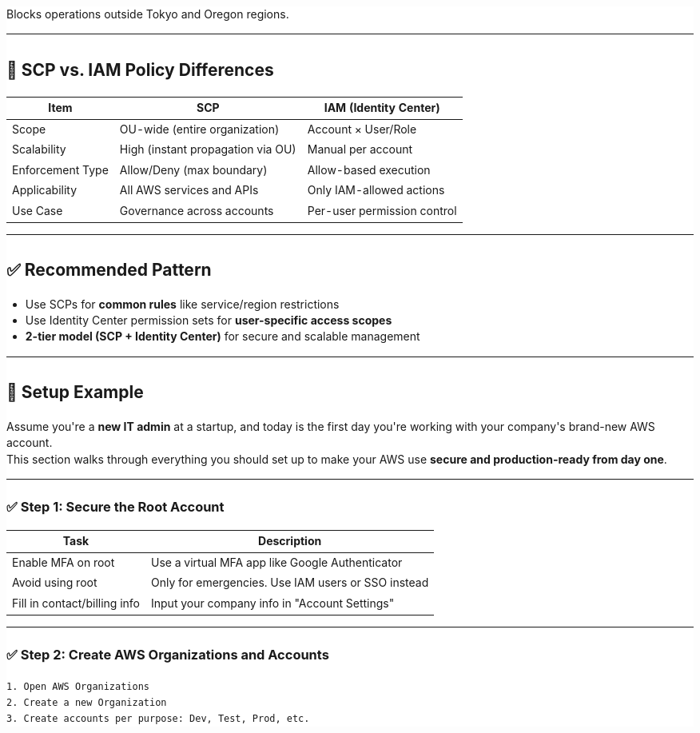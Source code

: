 Blocks operations outside Tokyo and Oregon regions.

---

## 🧰 SCP vs. IAM Policy Differences

| Item | SCP | IAM (Identity Center) |
|------|-----|------------------------|
| Scope | OU-wide (entire organization) | Account × User/Role |
| Scalability | High (instant propagation via OU) | Manual per account |
| Enforcement Type | Allow/Deny (max boundary) | Allow-based execution |
| Applicability | All AWS services and APIs | Only IAM-allowed actions |
| Use Case | Governance across accounts | Per-user permission control |

---

## ✅ Recommended Pattern

- Use SCPs for **common rules** like service/region restrictions  
- Use Identity Center permission sets for **user-specific access scopes**  
- **2-tier model (SCP + Identity Center)** for secure and scalable management

---

## 📘 Setup Example

Assume you're a **new IT admin** at a startup, and today is the first day you're working with your company's brand-new AWS account.  
This section walks through everything you should set up to make your AWS use **secure and production-ready from day one**.

---

### ✅ Step 1: Secure the Root Account

| Task | Description |
|------|-------------|
| Enable MFA on root | Use a virtual MFA app like Google Authenticator |
| Avoid using root | Only for emergencies. Use IAM users or SSO instead |
| Fill in contact/billing info | Input your company info in "Account Settings" |

---

### ✅ Step 2: Create AWS Organizations and Accounts

```bash
1. Open AWS Organizations
2. Create a new Organization
3. Create accounts per purpose: Dev, Test, Prod, etc.
```
